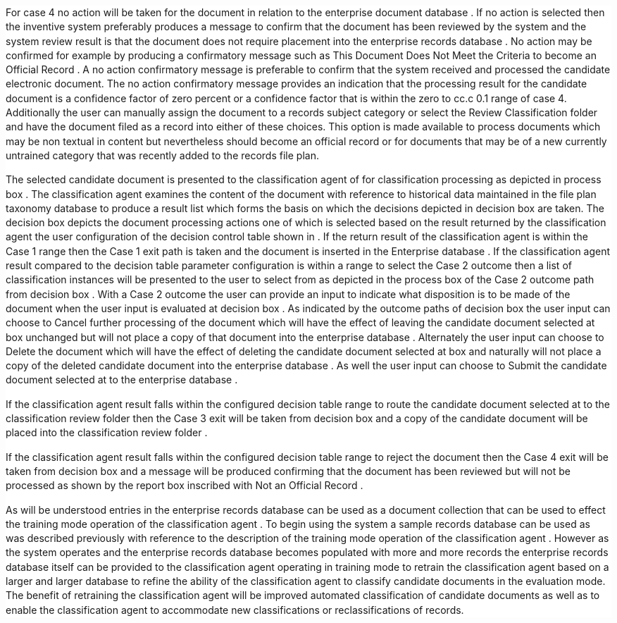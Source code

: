 For case 4 no action will be taken for the document in relation to the enterprise document database . If no action is selected then the inventive system preferably produces a message to confirm that the document has been reviewed by the system and the system review result is that the document does not require placement into the enterprise records database . No action may be confirmed for example by producing a confirmatory message such as This Document Does Not Meet the Criteria to become an Official Record . A no action confirmatory message is preferable to confirm that the system received and processed the candidate electronic document. The no action confirmatory message provides an indication that the processing result for the candidate document is a confidence factor of zero percent or a confidence factor that is within the zero to cc.c 0.1 range of case 4. Additionally the user can manually assign the document to a records subject category or select the Review Classification folder and have the document filed as a record into either of these choices. This option is made available to process documents which may be non textual in content but nevertheless should become an official record or for documents that may be of a new currently untrained category that was recently added to the records file plan.

The selected candidate document is presented to the classification agent of for classification processing as depicted in process box . The classification agent examines the content of the document with reference to historical data maintained in the file plan taxonomy database to produce a result list which forms the basis on which the decisions depicted in decision box are taken. The decision box depicts the document processing actions one of which is selected based on the result returned by the classification agent the user configuration of the decision control table shown in . If the return result of the classification agent is within the Case 1 range then the Case 1 exit path is taken and the document is inserted in the Enterprise database . If the classification agent result compared to the decision table parameter configuration is within a range to select the Case 2 outcome then a list of classification instances will be presented to the user to select from as depicted in the process box of the Case 2 outcome path from decision box . With a Case 2 outcome the user can provide an input to indicate what disposition is to be made of the document when the user input is evaluated at decision box . As indicated by the outcome paths of decision box the user input can choose to Cancel further processing of the document which will have the effect of leaving the candidate document selected at box unchanged but will not place a copy of that document into the enterprise database . Alternately the user input can choose to Delete the document which will have the effect of deleting the candidate document selected at box and naturally will not place a copy of the deleted candidate document into the enterprise database . As well the user input can choose to Submit the candidate document selected at to the enterprise database .

If the classification agent result falls within the configured decision table range to route the candidate document selected at to the classification review folder then the Case 3 exit will be taken from decision box and a copy of the candidate document will be placed into the classification review folder .

If the classification agent result falls within the configured decision table range to reject the document then the Case 4 exit will be taken from decision box and a message will be produced confirming that the document has been reviewed but will not be processed as shown by the report box inscribed with Not an Official Record .

As will be understood entries in the enterprise records database can be used as a document collection that can be used to effect the training mode operation of the classification agent . To begin using the system a sample records database can be used as was described previously with reference to the description of the training mode operation of the classification agent . However as the system operates and the enterprise records database becomes populated with more and more records the enterprise records database itself can be provided to the classification agent operating in training mode to retrain the classification agent based on a larger and larger database to refine the ability of the classification agent to classify candidate documents in the evaluation mode. The benefit of retraining the classification agent will be improved automated classification of candidate documents as well as to enable the classification agent to accommodate new classifications or reclassifications of records.
